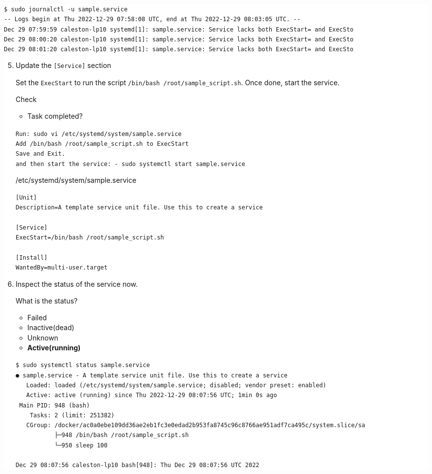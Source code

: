    ```
   $ sudo journalctl -u sample.service
   -- Logs begin at Thu 2022-12-29 07:58:08 UTC, end at Thu 2022-12-29 08:03:05 UTC. --
   Dec 29 07:59:59 caleston-lp10 systemd[1]: sample.service: Service lacks both ExecStart= and ExecSto
   Dec 29 08:00:20 caleston-lp10 systemd[1]: sample.service: Service lacks both ExecStart= and ExecSto
   Dec 29 08:01:20 caleston-lp10 systemd[1]: sample.service: Service lacks both ExecStart= and ExecSto
   ```

5. Update the `[Service]` section

   Set the `ExecStart` to run the script `/bin/bash /root/sample_script.sh`.
   Once done, start the service.

   Check

   - Task completed?

   ```
   Run: sudo vi /etc/systemd/system/sample.service
   Add /bin/bash /root/sample_script.sh to ExecStart
   Save and Exit.
   and then start the service: - sudo systemctl start sample.service
   ```

   /etc/systemd/system/sample.service

   ```
   [Unit]
   Description=A template service unit file. Use this to create a service
   
   [Service]
   ExecStart=/bin/bash /root/sample_script.sh
   
   [Install]
   WantedBy=multi-user.target
   ```

6. Inspect the status of the service now.

   What is the status?

   - Failed
   - Inactive(dead)
   - Unknown
   - **Active(running)**

   ```
   $ sudo systemctl status sample.service
   ● sample.service - A template service unit file. Use this to create a service
      Loaded: loaded (/etc/systemd/system/sample.service; disabled; vendor preset: enabled)
      Active: active (running) since Thu 2022-12-29 08:07:56 UTC; 1min 0s ago
    Main PID: 948 (bash)
       Tasks: 2 (limit: 251382)
      CGroup: /docker/ac0a0ebe109dd36ae2eb1fc3e0edad2b953fa8745c96c8766ae951adf7ca495c/system.slice/sa
              ├─948 /bin/bash /root/sample_script.sh
              └─950 sleep 100
   
   Dec 29 08:07:56 caleston-lp10 bash[948]: Thu Dec 29 08:07:56 UTC 2022
   ```
